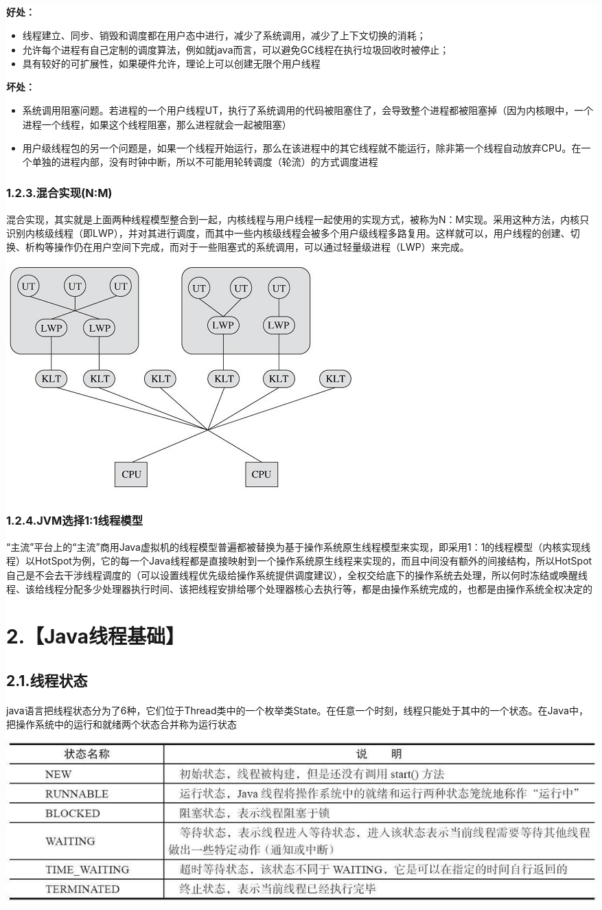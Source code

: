 **好处：**

- 线程建立、同步、销毁和调度都在用户态中进行，减少了系统调用，减少了上下文切换的消耗；
- 允许每个进程有自己定制的调度算法，例如就java而言，可以避免GC线程在执行垃圾回收时被停止；
- 具有较好的可扩展性，如果硬件允许，理论上可以创建无限个用户线程

**坏处：**

- 系统调用阻塞问题。若进程的一个用户线程UT，执行了系统调用的代码被阻塞住了，会导致整个进程都被阻塞掉（因为内核眼中，一个进程一个线程，如果这个线程阻塞，那么进程就会一起被阻塞）

- 用户级线程包的另一个问题是，如果一个线程开始运行，那么在该进程中的其它线程就不能运行，除非第一个线程自动放弃CPU。在一个单独的进程内部，没有时钟中断，所以不可能用轮转调度（轮流）的方式调度进程

### 1.2.3.混合实现(N:M)

混合实现，其实就是上面两种线程模型整合到一起，内核线程与用户线程一起使用的实现方式，被称为N：M实现。采用这种方法，内核只识别内核级线程（即LWP），并对其进行调度，而其中一些内核级线程会被多个用户级线程多路复用。这样就可以，用户线程的创建、切换、析构等操作仍在用户空间下完成，而对于一些阻塞式的系统调用，可以通过轻量级进程（LWP）来完成。

![](./images/用户线程与轻量级进程之间M比N的关系.png)

### 1.2.4.JVM选择1:1线程模型

“主流”平台上的“主流”商用Java虚拟机的线程模型普遍都被替换为基于操作系统原生线程模型来实现，即采用1：1的线程模型（内核实现线程）以HotSpot为例，它的每一个Java线程都是直接映射到一个操作系统原生线程来实现的，而且中间没有额外的间接结构，所以HotSpot自己是不会去干涉线程调度的（可以设置线程优先级给操作系统提供调度建议），全权交给底下的操作系统去处理，所以何时冻结或唤醒线程、该给线程分配多少处理器执行时间、该把线程安排给哪个处理器核心去执行等，都是由操作系统完成的，也都是由操作系统全权决定的

# 2.【Java线程基础】

## 2.1.线程状态

java语言把线程状态分为了6种，它们位于Thread类中的一个枚举类State。在任意一个时刻，线程只能处于其中的一个状态。在Java中，把操作系统中的运行和就绪两个状态合并称为运行状态

![](./images/java线程运行状态.jpg)
